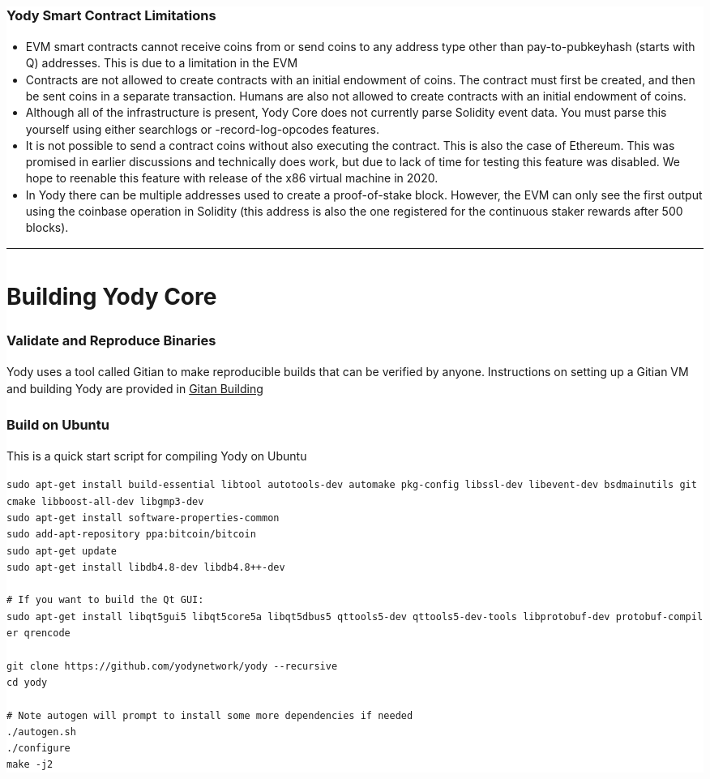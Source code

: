 ### Yody Smart Contract Limitations

*	EVM smart contracts cannot receive coins from or send coins to any address type other than pay-to-pubkeyhash (starts with Q) addresses. This is due to a limitation in the EVM
*	Contracts are not allowed to create contracts with an initial endowment of coins. The contract must first be created, and then be sent coins in a separate transaction. Humans are also not allowed to create contracts with an initial endowment of coins.
*	Although all of the infrastructure is present, Yody Core does not currently parse Solidity event data. You must parse this yourself using either searchlogs or -record-log-opcodes features.
*	It is not possible to send a contract coins without also executing the contract. This is also the case of Ethereum. This was promised in earlier discussions and technically does work, but due to lack of time for testing this feature was disabled. We hope to reenable this feature with release of the x86 virtual machine in 2020.
*	In Yody there can be multiple addresses used to create a proof-of-stake block. However, the EVM can only see the first output using the coinbase operation in Solidity (this address is also the one registered for the continuous staker rewards after 500 blocks).

----------

# Building Yody Core

### Validate and Reproduce Binaries

Yody uses a tool called Gitian to make reproducible builds that can be verified by anyone. Instructions on setting up a Gitian VM and building Yody are provided in [Gitan Building](https://github.com/yodynetwork/yody/blob/master/doc/gitian-building.md)

### Build on Ubuntu

This is a quick start script for compiling Yody on Ubuntu


    sudo apt-get install build-essential libtool autotools-dev automake pkg-config libssl-dev libevent-dev bsdmainutils git cmake libboost-all-dev libgmp3-dev
    sudo apt-get install software-properties-common
    sudo add-apt-repository ppa:bitcoin/bitcoin
    sudo apt-get update
    sudo apt-get install libdb4.8-dev libdb4.8++-dev

    # If you want to build the Qt GUI:
    sudo apt-get install libqt5gui5 libqt5core5a libqt5dbus5 qttools5-dev qttools5-dev-tools libprotobuf-dev protobuf-compiler qrencode

    git clone https://github.com/yodynetwork/yody --recursive
    cd yody

    # Note autogen will prompt to install some more dependencies if needed
    ./autogen.sh
    ./configure 
    make -j2
    